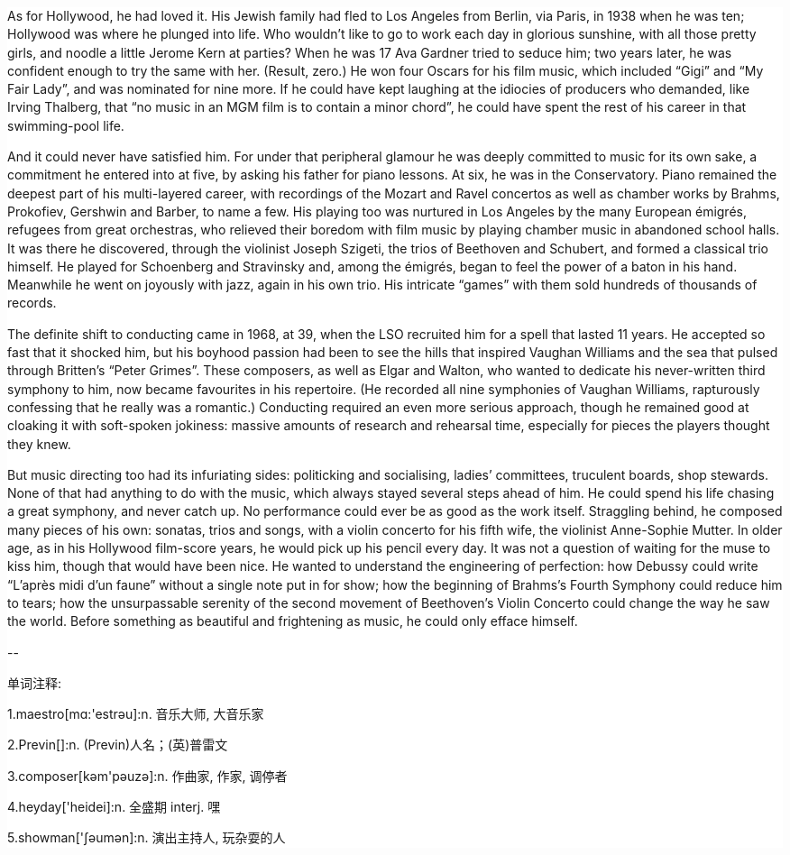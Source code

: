 As for Hollywood, he had loved it. His Jewish family had fled to Los Angeles from Berlin, via Paris, in 1938 when he was ten; Hollywood was where he plunged into life. Who wouldn’t like to go to work each day in glorious sunshine, with all those pretty girls, and noodle a little Jerome Kern at parties? When he was 17 Ava Gardner tried to seduce him; two years later, he was confident enough to try the same with her. (Result, zero.) He won four Oscars for his film music, which included “Gigi” and “My Fair Lady”, and was nominated for nine more. If he could have kept laughing at the idiocies of producers who demanded, like Irving Thalberg, that “no music in an MGM film is to contain a minor chord”, he could have spent the rest of his career in that swimming-pool life. 

And it could never have satisfied him. For under that peripheral glamour he was deeply committed to music for its own sake, a commitment he entered into at five, by asking his father for piano lessons. At six, he was in the Conservatory. Piano remained the deepest part of his multi-layered career, with recordings of the Mozart and Ravel concertos as well as chamber works by Brahms, Prokofiev, Gershwin and Barber, to name a few. His playing too was nurtured in Los Angeles by the many European émigrés, refugees from great orchestras, who relieved their boredom with film music by playing chamber music in abandoned school halls. It was there he discovered, through the violinist Joseph Szigeti, the trios of Beethoven and Schubert, and formed a classical trio himself. He played for Schoenberg and Stravinsky and, among the émigrés, began to feel the power of a baton in his hand. Meanwhile he went on joyously with jazz, again in his own trio. His intricate “games” with them sold hundreds of thousands of records. 

The definite shift to conducting came in 1968, at 39, when the LSO recruited him for a spell that lasted 11 years. He accepted so fast that it shocked him, but his boyhood passion had been to see the hills that inspired Vaughan Williams and the sea that pulsed through Britten’s “Peter Grimes”. These composers, as well as Elgar and Walton, who wanted to dedicate his never-written third symphony to him, now became favourites in his repertoire. (He recorded all nine symphonies of Vaughan Williams, rapturously confessing that he really was a romantic.) Conducting required an even more serious approach, though he remained good at cloaking it with soft-spoken jokiness: massive amounts of research and rehearsal time, especially for pieces the players thought they knew. 

But music directing too had its infuriating sides: politicking and socialising, ladies’ committees, truculent boards, shop stewards. None of that had anything to do with the music, which always stayed several steps ahead of him. He could spend his life chasing a great symphony, and never catch up. No performance could ever be as good as the work itself. Straggling behind, he composed many pieces of his own: sonatas, trios and songs, with a violin concerto for his fifth wife, the violinist Anne-Sophie Mutter. In older age, as in his Hollywood film-score years, he would pick up his pencil every day. It was not a question of waiting for the muse to kiss him, though that would have been nice. He wanted to understand the engineering of perfection: how Debussy could write “L’après midi d’un faune” without a single note put in for show; how the beginning of Brahms’s Fourth Symphony could reduce him to tears; how the unsurpassable serenity of the second movement of Beethoven’s Violin Concerto could change the way he saw the world. Before something as beautiful and frightening as music, he could only efface himself. 

-- 

 单词注释:

1.maestro[mɑ:'estrәu]:n. 音乐大师, 大音乐家 

2.Previn[]:n. (Previn)人名；(英)普雷文 

3.composer[kәm'pәuzә]:n. 作曲家, 作家, 调停者 

4.heyday['heidei]:n. 全盛期 interj. 嘿 

5.showman['ʃәumәn]:n. 演出主持人, 玩杂耍的人 
